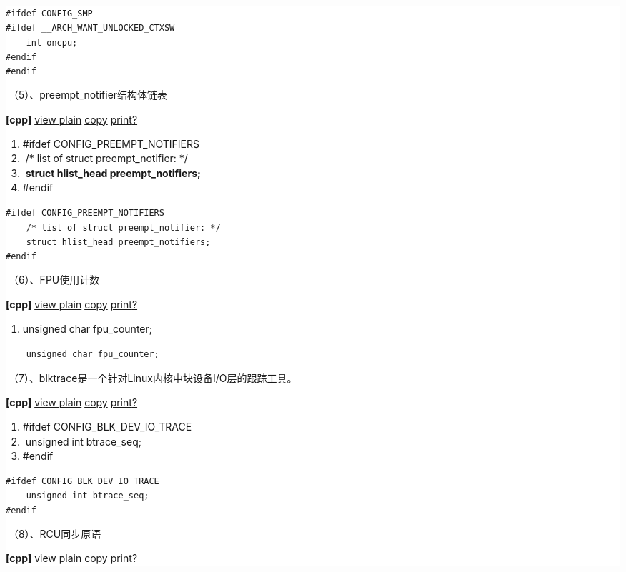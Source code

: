```
#ifdef CONFIG_SMP
#ifdef __ARCH_WANT_UNLOCKED_CTXSW
	int oncpu;
#endif
#endif
```

​    （5）、preempt_notifier结构体链表 

**[cpp]** [view plain](http://blog.csdn.net/npy_lp/article/details/7335187#) [copy](http://blog.csdn.net/npy_lp/article/details/7335187#) [print](http://blog.csdn.net/npy_lp/article/details/7335187#)[?](http://blog.csdn.net/npy_lp/article/details/7335187#)

1. \#ifdef CONFIG_PREEMPT_NOTIFIERS  
2. ​    /* list of struct preempt_notifier: */  
3. ​    **struct hlist_head preempt_notifiers;**  
4. \#endif  

 

```
#ifdef CONFIG_PREEMPT_NOTIFIERS
	/* list of struct preempt_notifier: */
	struct hlist_head preempt_notifiers;
#endif
```

​    （6）、FPU使用计数 

**[cpp]** [view plain](http://blog.csdn.net/npy_lp/article/details/7335187#) [copy](http://blog.csdn.net/npy_lp/article/details/7335187#) [print](http://blog.csdn.net/npy_lp/article/details/7335187#)[?](http://blog.csdn.net/npy_lp/article/details/7335187#)

1. unsigned char fpu_counter;  

 

```
	unsigned char fpu_counter;
```

​    （7）、blktrace是一个针对Linux内核中块设备I/O层的跟踪工具。 

**[cpp]** [view plain](http://blog.csdn.net/npy_lp/article/details/7335187#) [copy](http://blog.csdn.net/npy_lp/article/details/7335187#) [print](http://blog.csdn.net/npy_lp/article/details/7335187#)[?](http://blog.csdn.net/npy_lp/article/details/7335187#)

1. \#ifdef CONFIG_BLK_DEV_IO_TRACE  
2. ​    unsigned int btrace_seq;  
3. \#endif  

```
#ifdef CONFIG_BLK_DEV_IO_TRACE
	unsigned int btrace_seq;
#endif
```

​    （8）、RCU同步原语 

**[cpp]** [view plain](http://blog.csdn.net/npy_lp/article/details/7335187#) [copy](http://blog.csdn.net/npy_lp/article/details/7335187#) [print](http://blog.csdn.net/npy_lp/article/details/7335187#)[?](http://blog.csdn.net/npy_lp/article/details/7335187#)
